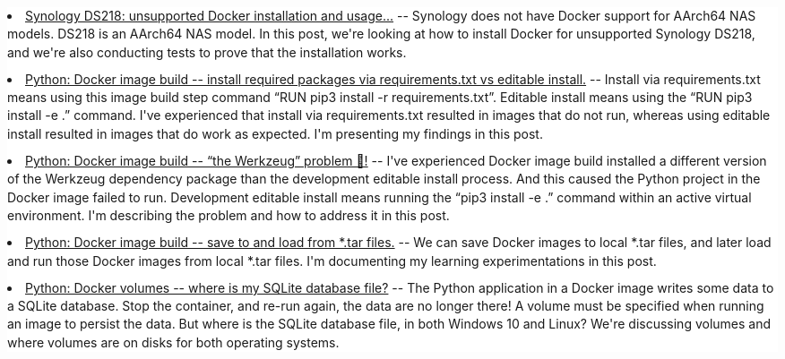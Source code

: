 <li style="margin-top:10px;">
<a href="https://behainguyen.wordpress.com/2022/07/20/synology-ds218-unsupported-docker-installation-and-usage/"
title="Synology DS218: unsupported Docker installation and usage..."
target="_blank">Synology DS218: unsupported Docker installation and usage...</a> --
Synology does not have Docker support for AArch64 NAS models. DS218 is an AArch64 NAS model. In this post, we're looking at how to install Docker for unsupported Synology DS218, and we're also conducting tests to prove that the installation works.
</li>

<li style="margin-top:10px;">
<a href="https://behainguyen.wordpress.com/2022/07/22/python-docker-image-build-install-required-packages-via-requirements-txt-vs-editable-install/"
title="Python: Docker image build -- install required packages via requirements.txt vs editable install."
target="_blank">Python: Docker image build -- install required packages via requirements.txt vs editable install.</a> --
Install via requirements.txt means using this image build step command “RUN pip3 install -r requirements.txt”. Editable install means using the “RUN pip3 install -e .” command. I've experienced that install via requirements.txt resulted in images that do not run, whereas using editable install resulted in images that do work as expected. I'm presenting my findings in this post.
</li>

<li style="margin-top:10px;">
<a href="https://behainguyen.wordpress.com/2022/07/25/python-docker-image-build-the-werkzeug-problem-%f0%9f%a4%96/"
title="Python: Docker image build -- “the Werkzeug” problem 🤖!"
target="_blank">Python: Docker image build -- “the Werkzeug” problem 🤖!</a> --
I've experienced Docker image build installed a different version of the Werkzeug dependency package than the development editable install process. And this caused the Python project in the Docker image failed to run. Development editable install means running the “pip3 install -e .” command within an active virtual environment. I'm describing the problem and how to address it in this post.
</li>

<li style="margin-top:10px;">
<a href="https://behainguyen.wordpress.com/2022/07/27/python-docker-image-build-save-to-and-load-from-tar-files/"
title="Python: Docker image build -- save to and load from *.tar files."
target="_blank">Python: Docker image build -- save to and load from *.tar files.</a> --
We can save Docker images to local *.tar files, and later load and run those Docker images from local *.tar files. I'm documenting my learning experimentations in this post.
</li>

<li style="margin-top:10px;">
<a href="https://behainguyen.wordpress.com/2022/07/29/python-docker-volumes-where-is-my-sqlite-database-file/"
title="Python: Docker volumes -- where is my SQLite database file?"
target="_blank">Python: Docker volumes -- where is my SQLite database file?</a> --
The Python application in a Docker image writes some data to a SQLite database. Stop the container, and re-run again, the data are no longer there! A volume must be specified when running an image to persist the data. But where is the SQLite database file, in both Windows 10 and Linux? We're discussing volumes and where volumes are on disks for both operating systems.
</li>
